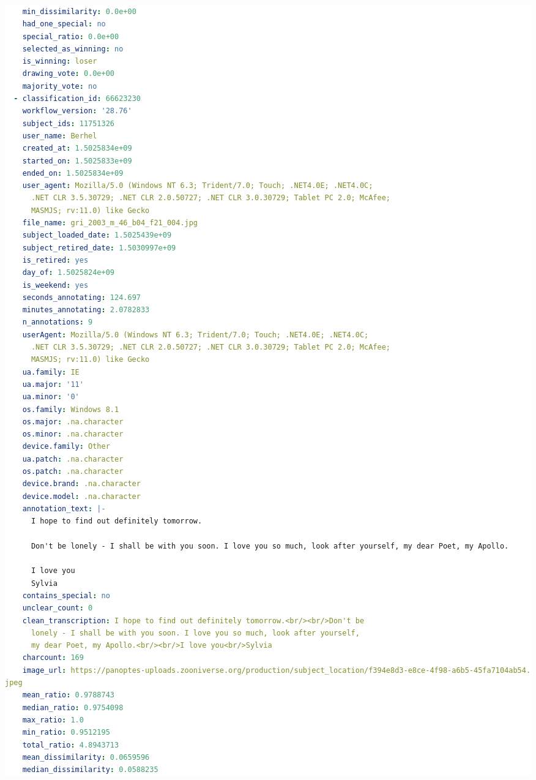 ```yaml
    min_dissimilarity: 0.0e+00
    had_one_special: no
    special_ratio: 0.0e+00
    selected_as_winning: no
    is_winning: loser
    drawing_vote: 0.0e+00
    majority_vote: no
  - classification_id: 66623230
    workflow_version: '28.76'
    subject_ids: 11751326
    user_name: Berhel
    created_at: 1.5025834e+09
    started_on: 1.5025833e+09
    ended_on: 1.5025834e+09
    user_agent: Mozilla/5.0 (Windows NT 6.3; Trident/7.0; Touch; .NET4.0E; .NET4.0C;
      .NET CLR 3.5.30729; .NET CLR 2.0.50727; .NET CLR 3.0.30729; Tablet PC 2.0; McAfee;
      MASMJS; rv:11.0) like Gecko
    file_name: gri_2003_m_46_b04_f21_004.jpg
    subject_loaded_date: 1.5025439e+09
    subject_retired_date: 1.5030997e+09
    is_retired: yes
    day_of: 1.5025824e+09
    is_weekend: yes
    seconds_annotating: 124.697
    minutes_annotating: 2.0782833
    n_annotations: 9
    userAgent: Mozilla/5.0 (Windows NT 6.3; Trident/7.0; Touch; .NET4.0E; .NET4.0C;
      .NET CLR 3.5.30729; .NET CLR 2.0.50727; .NET CLR 3.0.30729; Tablet PC 2.0; McAfee;
      MASMJS; rv:11.0) like Gecko
    ua.family: IE
    ua.major: '11'
    ua.minor: '0'
    os.family: Windows 8.1
    os.major: .na.character
    os.minor: .na.character
    device.family: Other
    ua.patch: .na.character
    os.patch: .na.character
    device.brand: .na.character
    device.model: .na.character
    annotation_text: |-
      I hope to find out definitely tomorrow.

      Don't be lonely - I shall be with you soon. I love you so much, look after yourself, my dear Poet, my Apollo.

      I love you
      Sylvia
    contains_special: no
    unclear_count: 0
    clean_transcription: I hope to find out definitely tomorrow.<br/><br/>Don't be
      lonely - I shall be with you soon. I love you so much, look after yourself,
      my dear Poet, my Apollo.<br/><br/>I love you<br/>Sylvia
    charcount: 169
    image_url: https://panoptes-uploads.zooniverse.org/production/subject_location/f394e8d3-e8ce-4f98-a6b5-45fa7104ab54.jpeg
    mean_ratio: 0.9788743
    median_ratio: 0.9754098
    max_ratio: 1.0
    min_ratio: 0.9512195
    total_ratio: 4.8943713
    mean_dissimilarity: 0.0659596
    median_dissimilarity: 0.0588235
```